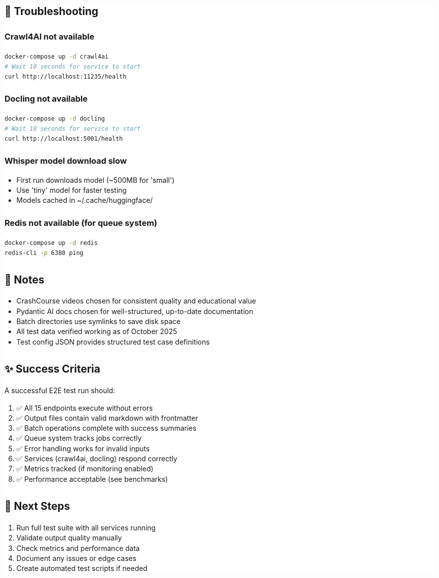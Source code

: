 ## 🐛 Troubleshooting

### Crawl4AI not available
```bash
docker-compose up -d crawl4ai
# Wait 10 seconds for service to start
curl http://localhost:11235/health
```

### Docling not available
```bash
docker-compose up -d docling
# Wait 10 seconds for service to start
curl http://localhost:5001/health
```

### Whisper model download slow
- First run downloads model (~500MB for 'small')
- Use 'tiny' model for faster testing
- Models cached in ~/.cache/huggingface/

### Redis not available (for queue system)
```bash
docker-compose up -d redis
redis-cli -p 6380 ping
```

## 📝 Notes

- CrashCourse videos chosen for consistent quality and educational value
- Pydantic AI docs chosen for well-structured, up-to-date documentation
- Batch directories use symlinks to save disk space
- All test data verified working as of October 2025
- Test config JSON provides structured test case definitions

## ✨ Success Criteria

A successful E2E test run should:

1. ✅ All 15 endpoints execute without errors
2. ✅ Output files contain valid markdown with frontmatter
3. ✅ Batch operations complete with success summaries
4. ✅ Queue system tracks jobs correctly
5. ✅ Error handling works for invalid inputs
6. ✅ Services (crawl4ai, docling) respond correctly
7. ✅ Metrics tracked (if monitoring enabled)
8. ✅ Performance acceptable (see benchmarks)

## 🎯 Next Steps

1. Run full test suite with all services running
2. Validate output quality manually
3. Check metrics and performance data
4. Document any issues or edge cases
5. Create automated test scripts if needed
